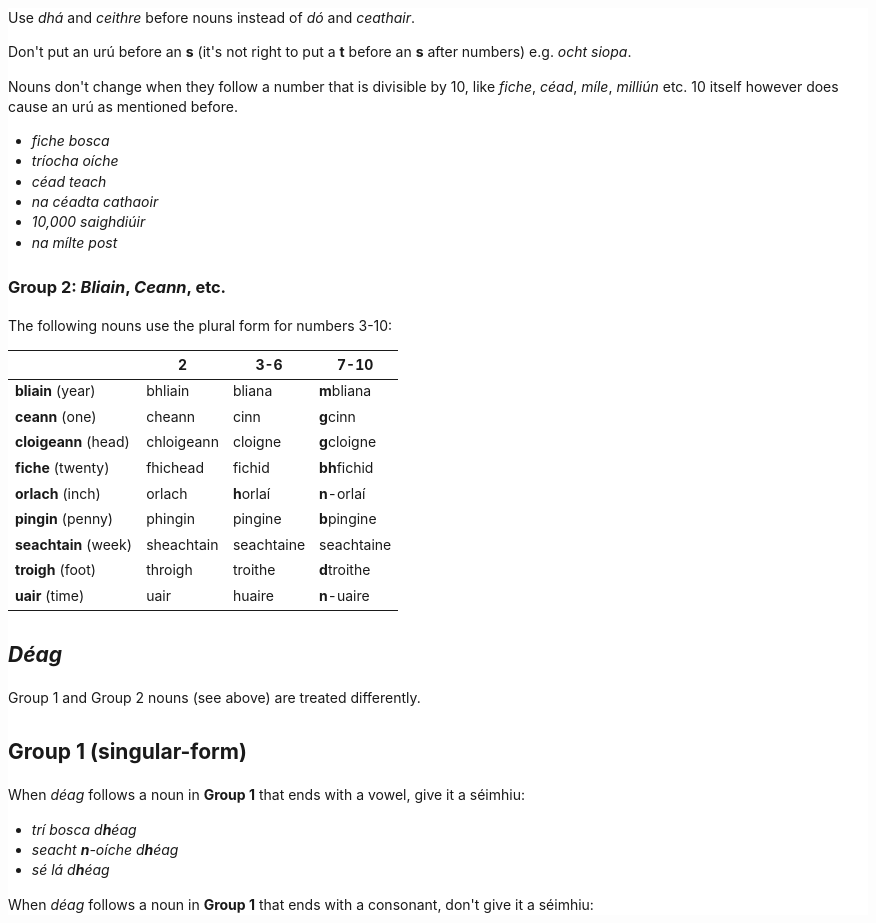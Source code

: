 Use _dhá_ and _ceithre_ before nouns instead of _dó_ and _ceathair_.

Don't put an urú before an **s** (it's not right to put a **t** before an **s**
after numbers) e.g. _ocht siopa_.

Nouns don't change when they follow a number that is divisible by 10, like
_fiche_, _céad_, _míle_, _milliún_ etc. 10 itself however does cause an urú as
mentioned before.

* _fiche bosca_
* _tríocha oíche_
* _céad teach_
* _na céadta cathaoir_
* _10,000 saighdiúir_
* _na mílte post_


### Group 2: _Bliain_, _Ceann_, etc.

The following nouns use the plural form for numbers 3-10:

|                      | 2          | 3-6        | 7-10         |
| -------------------- | ---------- | ---------- | ------------ |
| **bliain** (year)    | bhliain    | bliana     | **m**bliana  |
| **ceann** (one)      | cheann     | cinn       | **g**cinn    |
| **cloigeann** (head) | chloigeann | cloigne    | **g**cloigne |
| **fiche** (twenty)   | fhichead   | fichid     | **bh**fichid |
| **orlach** (inch)    | orlach     | **h**orlaí | **n**-orlaí  |
| **pingin** (penny)   | phingin    | pingine    | **b**pingine |
| **seachtain** (week) | sheachtain | seachtaine | seachtaine   |
| **troigh** (foot)    | throigh    | troithe    | **d**troithe |
| **uair** (time)      | uair       | huaire     | **n**-uaire  |


## _Déag_

Group 1 and Group 2 nouns (see above) are treated differently.

## Group 1 (singular-form)

When _déag_ follows a noun in **Group 1** that ends with a vowel, give it a
séimhiu:

* _trí bosca d**h**éag_
* _seacht **n**-oíche d**h**éag_
* _sé lá d**h**éag_

When _déag_ follows a noun in **Group 1** that ends with a consonant, don't give
it a séimhiu:
